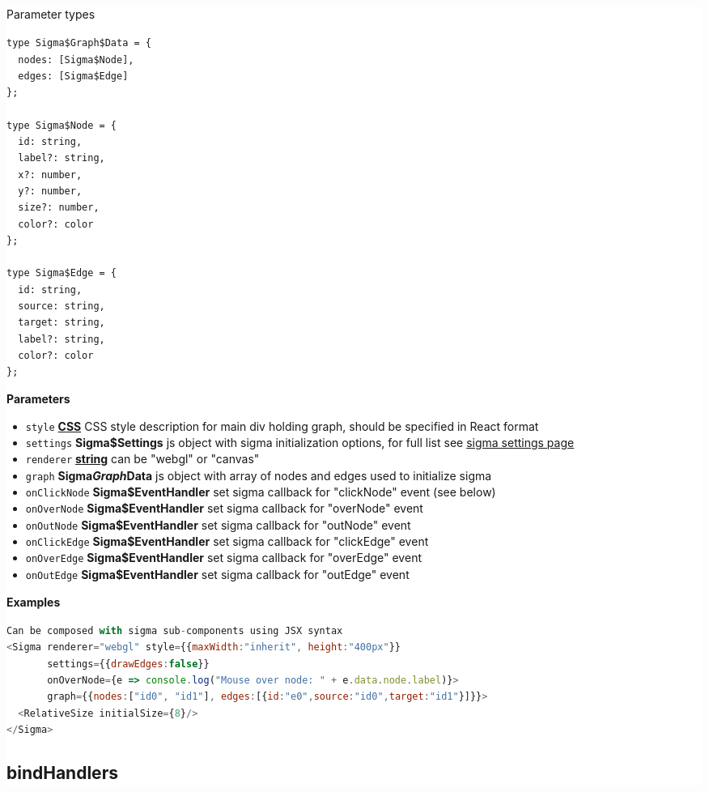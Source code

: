 Parameter types

    type Sigma$Graph$Data = {
      nodes: [Sigma$Node],
      edges: [Sigma$Edge]
    };

    type Sigma$Node = {
      id: string,
      label?: string,
      x?: number,
      y?: number,
      size?: number,
      color?: color
    };

    type Sigma$Edge = {
      id: string,
      source: string,
      target: string,
      label?: string,
      color?: color
    };

**Parameters**

-   `style` **[CSS](https://developer.mozilla.org/en-US/docs/Web/CSS)** CSS style description for main div holding graph, should be specified in React format
-   `settings` **Sigma$Settings** js object with sigma initialization options, for full list see [sigma settings page](https://github.com/jacomyal/sigma.js/wiki/Settings)
-   `renderer` **[string](https://developer.mozilla.org/en-US/docs/Web/JavaScript/Reference/Global_Objects/String)** can be "webgl" or "canvas"
-   `graph` **Sigma$Graph$Data** js object with array of nodes and edges used to initialize sigma
-   `onClickNode` **Sigma$EventHandler** set sigma callback for "clickNode" event (see below)
-   `onOverNode` **Sigma$EventHandler** set sigma callback for "overNode" event
-   `onOutNode` **Sigma$EventHandler** set sigma callback for "outNode" event
-   `onClickEdge` **Sigma$EventHandler** set sigma callback for "clickEdge" event
-   `onOverEdge` **Sigma$EventHandler** set sigma callback for "overEdge" event
-   `onOutEdge` **Sigma$EventHandler** set sigma callback for "outEdge" event

**Examples**

```javascript
Can be composed with sigma sub-components using JSX syntax
<Sigma renderer="webgl" style={{maxWidth:"inherit", height:"400px"}}
       settings={{drawEdges:false}}
       onOverNode={e => console.log("Mouse over node: " + e.data.node.label)}>
       graph={{nodes:["id0", "id1"], edges:[{id:"e0",source:"id0",target:"id1"}]}}>
  <RelativeSize initialSize={8}/>
</Sigma>
```

## bindHandlers
